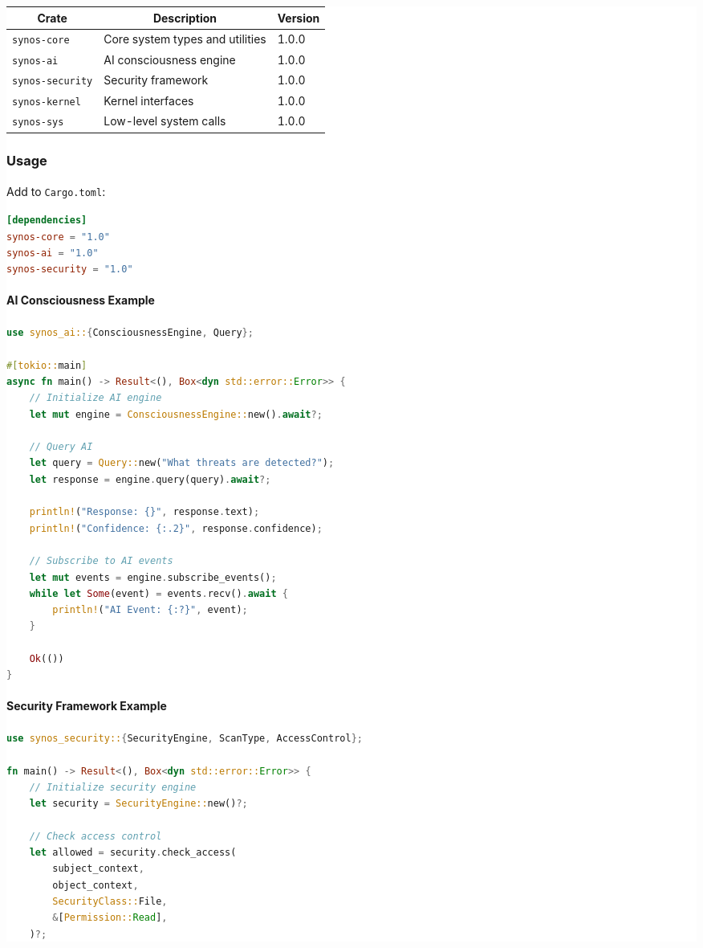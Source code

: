 | Crate            | Description                     | Version |
| ---------------- | ------------------------------- | ------- |
| `synos-core`     | Core system types and utilities | 1.0.0   |
| `synos-ai`       | AI consciousness engine         | 1.0.0   |
| `synos-security` | Security framework              | 1.0.0   |
| `synos-kernel`   | Kernel interfaces               | 1.0.0   |
| `synos-sys`      | Low-level system calls          | 1.0.0   |

### Usage

Add to `Cargo.toml`:

```toml
[dependencies]
synos-core = "1.0"
synos-ai = "1.0"
synos-security = "1.0"
```

#### AI Consciousness Example

```rust
use synos_ai::{ConsciousnessEngine, Query};

#[tokio::main]
async fn main() -> Result<(), Box<dyn std::error::Error>> {
    // Initialize AI engine
    let mut engine = ConsciousnessEngine::new().await?;

    // Query AI
    let query = Query::new("What threats are detected?");
    let response = engine.query(query).await?;

    println!("Response: {}", response.text);
    println!("Confidence: {:.2}", response.confidence);

    // Subscribe to AI events
    let mut events = engine.subscribe_events();
    while let Some(event) = events.recv().await {
        println!("AI Event: {:?}", event);
    }

    Ok(())
}
```

#### Security Framework Example

```rust
use synos_security::{SecurityEngine, ScanType, AccessControl};

fn main() -> Result<(), Box<dyn std::error::Error>> {
    // Initialize security engine
    let security = SecurityEngine::new()?;

    // Check access control
    let allowed = security.check_access(
        subject_context,
        object_context,
        SecurityClass::File,
        &[Permission::Read],
    )?;

```